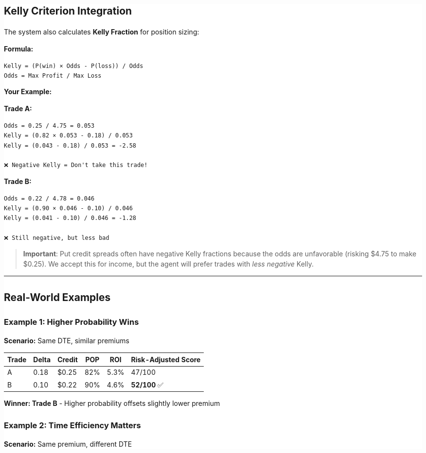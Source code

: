 
## Kelly Criterion Integration

The system also calculates **Kelly Fraction** for position sizing:

**Formula:**
```
Kelly = (P(win) × Odds - P(loss)) / Odds
Odds = Max Profit / Max Loss
```

**Your Example:**

**Trade A:**
```
Odds = 0.25 / 4.75 = 0.053
Kelly = (0.82 × 0.053 - 0.18) / 0.053
Kelly = (0.043 - 0.18) / 0.053 = -2.58

❌ Negative Kelly = Don't take this trade!
```

**Trade B:**
```
Odds = 0.22 / 4.78 = 0.046
Kelly = (0.90 × 0.046 - 0.10) / 0.046
Kelly = (0.041 - 0.10) / 0.046 = -1.28

❌ Still negative, but less bad
```

> **Important**: Put credit spreads often have negative Kelly fractions because the odds are unfavorable (risking $4.75 to make $0.25). We accept this for income, but the agent will prefer trades with *less negative* Kelly.

---

## Real-World Examples

### Example 1: Higher Probability Wins

**Scenario:** Same DTE, similar premiums

| Trade | Delta | Credit | POP | ROI | Risk-Adjusted Score |
|-------|-------|--------|-----|-----|---------------------|
| A     | 0.18  | $0.25  | 82% | 5.3%| 47/100 |
| B     | 0.10  | $0.22  | 90% | 4.6%| **52/100** ✅ |

**Winner: Trade B** - Higher probability offsets slightly lower premium

### Example 2: Time Efficiency Matters

**Scenario:** Same premium, different DTE
